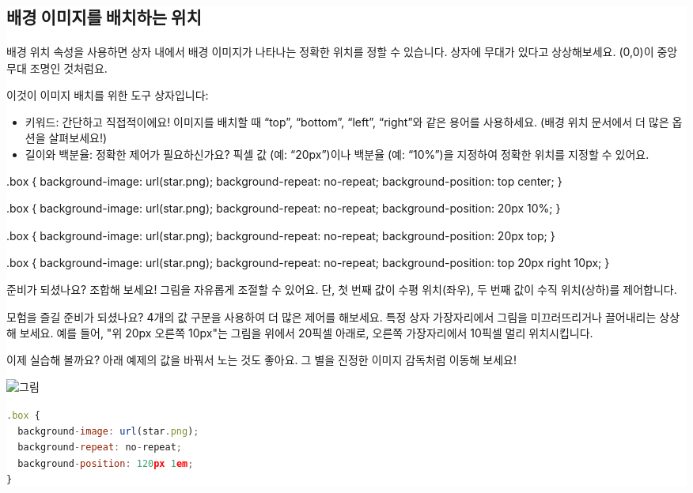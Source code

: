 <div class="content-ad"></div>

## 배경 이미지를 배치하는 위치

배경 위치 속성을 사용하면 상자 내에서 배경 이미지가 나타나는 정확한 위치를 정할 수 있습니다. 상자에 무대가 있다고 상상해보세요. (0,0)이 중앙 무대 조명인 것처럼요.

이것이 이미지 배치를 위한 도구 상자입니다:

- 키워드: 간단하고 직접적이에요! 이미지를 배치할 때 “top”, “bottom”, “left”, “right”와 같은 용어를 사용하세요. (배경 위치 문서에서 더 많은 옵션을 살펴보세요!)
- 길이와 백분율: 정확한 제어가 필요하신가요? 픽셀 값 (예: “20px”)이나 백분율 (예: “10%”)을 지정하여 정확한 위치를 지정할 수 있어요.

<div class="content-ad"></div>


.box {
  background-image: url(star.png);
  background-repeat: no-repeat;
  background-position: top center;
}



.box {
  background-image: url(star.png);
  background-repeat: no-repeat;
  background-position: 20px 10%;
}



.box {
  background-image: url(star.png);
  background-repeat: no-repeat;
  background-position: 20px top;
}



.box {
  background-image: url(star.png);
  background-repeat: no-repeat;
  background-position: top 20px right 10px;
}


<div class="content-ad"></div>

준비가 되셨나요? 조합해 보세요! 그림을 자유롭게 조절할 수 있어요. 단, 첫 번째 값이 수평 위치(좌우), 두 번째 값이 수직 위치(상하)를 제어합니다.

모험을 즐길 준비가 되셨나요? 4개의 값 구문을 사용하여 더 많은 제어를 해보세요. 특정 상자 가장자리에서 그림을 미끄러뜨리거나 끌어내리는 상상해 보세요. 예를 들어, "위 20px 오른쪽 10px"는 그림을 위에서 20픽셀 아래로, 오른쪽 가장자리에서 10픽셀 멀리 위치시킵니다.

이제 실습해 볼까요? 아래 예제의 값을 바꿔서 노는 것도 좋아요. 그 별을 진정한 이미지 감독처럼 이동해 보세요!

![그림](/assets/img/2024-06-20-HowToUseCSSBackgroundsandBorders_5.png)

<div class="content-ad"></div>

```js
.box {
  background-image: url(star.png);
  background-repeat: no-repeat;
  background-position: 120px 1em;
}
```
